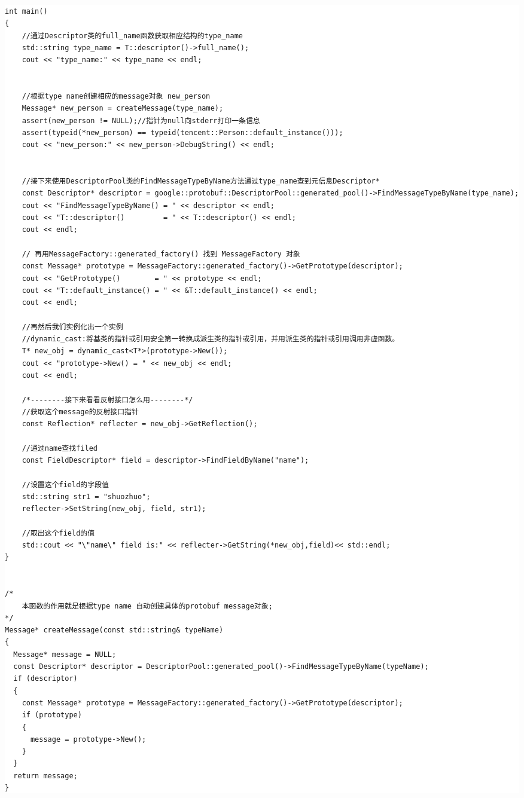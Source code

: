 	int main()
	{
		//通过Descriptor类的full_name函数获取相应结构的type_name
		std::string type_name = T::descriptor()->full_name();
	    cout << "type_name:" << type_name << endl;
	 
	 
	    //根据type name创建相应的message对象 new_person
	    Message* new_person = createMessage(type_name);
	    assert(new_person != NULL);//指针为null向stderr打印一条信息
	    assert(typeid(*new_person) == typeid(tencent::Person::default_instance()));
	    cout << "new_person:" << new_person->DebugString() << endl;
	 
	 
	    //接下来使用DescriptorPool类的FindMessageTypeByName方法通过type_name查到元信息Descriptor*
	    const Descriptor* descriptor = google::protobuf::DescriptorPool::generated_pool()->FindMessageTypeByName(type_name);
		cout << "FindMessageTypeByName() = " << descriptor << endl;
		cout << "T::descriptor()         = " << T::descriptor() << endl;
		cout << endl;
	 
		// 再用MessageFactory::generated_factory() 找到 MessageFactory 对象
		const Message* prototype = MessageFactory::generated_factory()->GetPrototype(descriptor);
		cout << "GetPrototype()        = " << prototype << endl;
	    cout << "T::default_instance() = " << &T::default_instance() << endl;
	    cout << endl;
	 
	    //再然后我们实例化出一个实例
	    //dynamic_cast:将基类的指针或引用安全第一转换成派生类的指针或引用，并用派生类的指针或引用调用非虚函数。
	    T* new_obj = dynamic_cast<T*>(prototype->New());
	    cout << "prototype->New() = " << new_obj << endl;
	    cout << endl;
	 
	    /*--------接下来看看反射接口怎么用--------*/
	    //获取这个message的反射接口指针
	    const Reflection* reflecter = new_obj->GetReflection();
	 
	    //通过name查找filed
	    const FieldDescriptor* field = descriptor->FindFieldByName("name");
	 
	    //设置这个field的字段值
	    std::string str1 = "shuozhuo";
	    reflecter->SetString(new_obj, field, str1);
	 
	    //取出这个field的值
	    std::cout << "\"name\" field is:" << reflecter->GetString(*new_obj,field)<< std::endl;
	}
	 
	 
	/*
	    本函数的作用就是根据type name 自动创建具体的protobuf message对象;
	*/
	Message* createMessage(const std::string& typeName)
	{
	  Message* message = NULL;
	  const Descriptor* descriptor = DescriptorPool::generated_pool()->FindMessageTypeByName(typeName);
	  if (descriptor)
	  {
	    const Message* prototype = MessageFactory::generated_factory()->GetPrototype(descriptor);
	    if (prototype)
	    {
	      message = prototype->New();
	    }
	  }
	  return message;
	}
